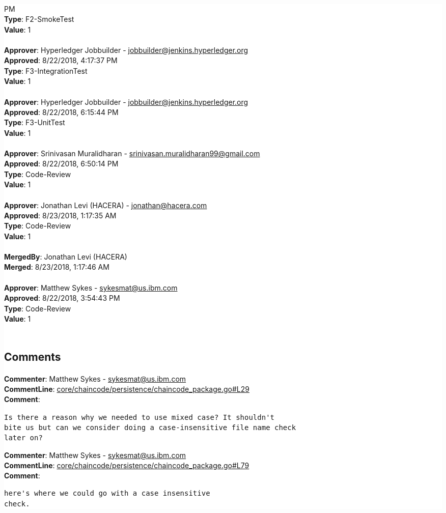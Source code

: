 PM<br><strong>Type</strong>: F2-SmokeTest<br><strong>Value</strong>: 1<br><br><strong>Approver</strong>: Hyperledger Jobbuilder - jobbuilder@jenkins.hyperledger.org<br><strong>Approved</strong>: 8/22/2018, 4:17:37 PM<br><strong>Type</strong>: F3-IntegrationTest<br><strong>Value</strong>: 1<br><br><strong>Approver</strong>: Hyperledger Jobbuilder - jobbuilder@jenkins.hyperledger.org<br><strong>Approved</strong>: 8/22/2018, 6:15:44 PM<br><strong>Type</strong>: F3-UnitTest<br><strong>Value</strong>: 1<br><br><strong>Approver</strong>: Srinivasan Muralidharan - srinivasan.muralidharan99@gmail.com<br><strong>Approved</strong>: 8/22/2018, 6:50:14 PM<br><strong>Type</strong>: Code-Review<br><strong>Value</strong>: 1<br><br><strong>Approver</strong>: Jonathan Levi (HACERA) - jonathan@hacera.com<br><strong>Approved</strong>: 8/23/2018, 1:17:35 AM<br><strong>Type</strong>: Code-Review<br><strong>Value</strong>: 1<br><br><strong>MergedBy</strong>: Jonathan Levi (HACERA)<br><strong>Merged</strong>: 8/23/2018, 1:17:46 AM<br><br><strong>Approver</strong>: Matthew Sykes - sykesmat@us.ibm.com<br><strong>Approved</strong>: 8/22/2018, 3:54:43 PM<br><strong>Type</strong>: Code-Review<br><strong>Value</strong>: 1<br><br><h2>Comments</h2><strong>Commenter</strong>: Matthew Sykes - sykesmat@us.ibm.com<br><strong>CommentLine</strong>: [core/chaincode/persistence/chaincode_package.go#L29](https://github.com/hyperledger-gerrit-archive/fabric/blob/d54d863f6ab32b9a1787f266f01c35401ec571af/core/chaincode/persistence/chaincode_package.go#L29)<br><strong>Comment</strong>: <pre>Is there a reason why we needed to use mixed case? It shouldn't bite us but can we consider doing a case-insensitive file name check later on?</pre><strong>Commenter</strong>: Matthew Sykes - sykesmat@us.ibm.com<br><strong>CommentLine</strong>: [core/chaincode/persistence/chaincode_package.go#L79](https://github.com/hyperledger-gerrit-archive/fabric/blob/d54d863f6ab32b9a1787f266f01c35401ec571af/core/chaincode/persistence/chaincode_package.go#L79)<br><strong>Comment</strong>: <pre>here's where we could go with a case insensitive check.</pre></blockquote>